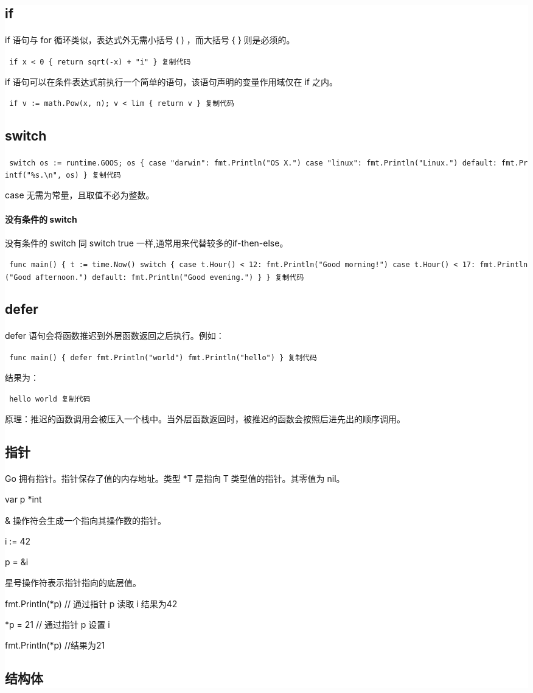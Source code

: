 ## if ##

if 语句与 for 循环类似，表达式外无需小括号 ( ) ，而大括号 { } 则是必须的。

` if x < 0 { return sqrt(-x) + "i" } 复制代码`

if 语句可以在条件表达式前执行一个简单的语句，该语句声明的变量作用域仅在 if 之内。

` if v := math.Pow(x, n); v < lim { return v } 复制代码`

## switch ##

` switch os := runtime.GOOS; os { case "darwin": fmt.Println("OS X.") case "linux": fmt.Println("Linux.") default: fmt.Printf("%s.\n", os) } 复制代码`

case 无需为常量，且取值不必为整数。

#### 没有条件的 switch ####

没有条件的 switch 同 switch true 一样,通常用来代替较多的if-then-else。

` func main() { t := time.Now() switch { case t.Hour() < 12: fmt.Println("Good morning!") case t.Hour() < 17: fmt.Println("Good afternoon.") default: fmt.Println("Good evening.") } } 复制代码`

## defer ##

defer 语句会将函数推迟到外层函数返回之后执行。例如：

` func main() { defer fmt.Println("world") fmt.Println("hello") } 复制代码`

结果为：

` hello world 复制代码`

原理：推迟的函数调用会被压入一个栈中。当外层函数返回时，被推迟的函数会按照后进先出的顺序调用。

## 指针 ##

Go 拥有指针。指针保存了值的内存地址。类型 *T 是指向 T 类型值的指针。其零值为 nil。

var p *int

& 操作符会生成一个指向其操作数的指针。

i := 42

p = &i

星号操作符表示指针指向的底层值。

fmt.Println(*p) // 通过指针 p 读取 i 结果为42

*p = 21 // 通过指针 p 设置 i

fmt.Println(*p) //结果为21

## 结构体 ##
